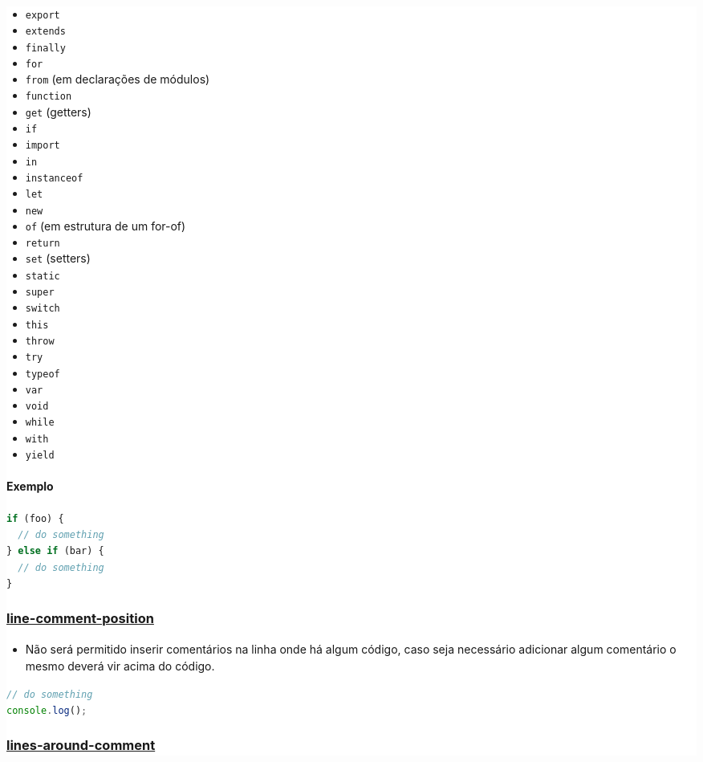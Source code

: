   - `export`
  - `extends`
  - `finally`
  - `for`
  - `from` (em declarações de módulos)
  - `function`
  - `get` (getters)
  - `if`
  - `import`
  - `in`
  - `instanceof`
  - `let`
  - `new`
  - `of` (em estrutura de um for-of)
  - `return`
  - `set` (setters)
  - `static`
  - `super`
  - `switch`
  - `this`
  - `throw`
  - `try`
  - `typeof`
  - `var`
  - `void`
  - `while`
  - `with`
  - `yield`

#### Exemplo

```javascript
if (foo) {
  // do something
} else if (bar) {
  // do something
}
```

### [line-comment-position](https://eslint.org/docs/rules/line-comment-position)

- Não será permitido inserir comentários na linha onde há algum código, caso seja necessário adicionar algum comentário o mesmo deverá vir acima do código.

```javascript
// do something
console.log();
```

### [lines-around-comment](https://eslint.org/docs/rules/lines-around-comment)
